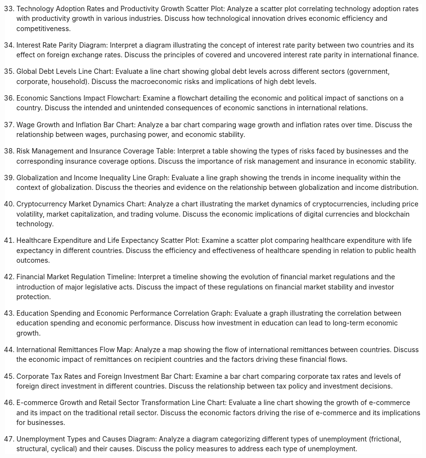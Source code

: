 33. Technology Adoption Rates and Productivity Growth Scatter Plot: Analyze a scatter plot correlating technology adoption rates with productivity growth in various industries. Discuss how technological innovation drives economic efficiency and competitiveness.

34. Interest Rate Parity Diagram: Interpret a diagram illustrating the concept of interest rate parity between two countries and its effect on foreign exchange rates. Discuss the principles of covered and uncovered interest rate parity in international finance.

35. Global Debt Levels Line Chart: Evaluate a line chart showing global debt levels across different sectors (government, corporate, household). Discuss the macroeconomic risks and implications of high debt levels.

36. Economic Sanctions Impact Flowchart: Examine a flowchart detailing the economic and political impact of sanctions on a country. Discuss the intended and unintended consequences of economic sanctions in international relations.

37. Wage Growth and Inflation Bar Chart: Analyze a bar chart comparing wage growth and inflation rates over time. Discuss the relationship between wages, purchasing power, and economic stability.

38. Risk Management and Insurance Coverage Table: Interpret a table showing the types of risks faced by businesses and the corresponding insurance coverage options. Discuss the importance of risk management and insurance in economic stability.

39. Globalization and Income Inequality Line Graph: Evaluate a line graph showing the trends in income inequality within the context of globalization. Discuss the theories and evidence on the relationship between globalization and income distribution.

40. Cryptocurrency Market Dynamics Chart: Analyze a chart illustrating the market dynamics of cryptocurrencies, including price volatility, market capitalization, and trading volume. Discuss the economic implications of digital currencies and blockchain technology.

41. Healthcare Expenditure and Life Expectancy Scatter Plot: Examine a scatter plot comparing healthcare expenditure with life expectancy in different countries. Discuss the efficiency and effectiveness of healthcare spending in relation to public health outcomes.

42. Financial Market Regulation Timeline: Interpret a timeline showing the evolution of financial market regulations and the introduction of major legislative acts. Discuss the impact of these regulations on financial market stability and investor protection.

43. Education Spending and Economic Performance Correlation Graph: Evaluate a graph illustrating the correlation between education spending and economic performance. Discuss how investment in education can lead to long-term economic growth.

44. International Remittances Flow Map: Analyze a map showing the flow of international remittances between countries. Discuss the economic impact of remittances on recipient countries and the factors driving these financial flows.

45. Corporate Tax Rates and Foreign Investment Bar Chart: Examine a bar chart comparing corporate tax rates and levels of foreign direct investment in different countries. Discuss the relationship between tax policy and investment decisions.

46. E-commerce Growth and Retail Sector Transformation Line Chart: Evaluate a line chart showing the growth of e-commerce and its impact on the traditional retail sector. Discuss the economic factors driving the rise of e-commerce and its implications for businesses.

47. Unemployment Types and Causes Diagram: Analyze a diagram categorizing different types of unemployment (frictional, structural, cyclical) and their causes. Discuss the policy measures to address each type of unemployment.
